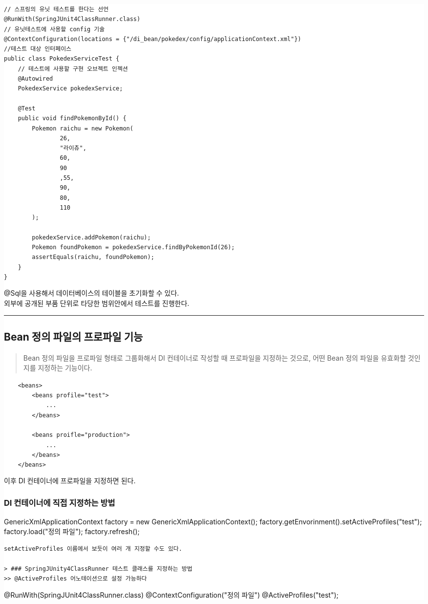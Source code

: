 ```
// 스프링의 유닛 테스트를 한다는 선언
@RunWith(SpringJUnit4ClassRunner.class)
// 유닛테스트에 사용할 config 기술
@ContextConfiguration(locations = {"/di_bean/pokedex/config/applicationContext.xml"})
//테스트 대상 인터페이스
public class PokedexServiceTest {
    // 테스트에 사용할 구현 오브젝트 인젝션
    @Autowired
    PokedexService pokedexService;
    　  
    @Test
    public void findPokemonById() {
        Pokemon raichu = new Pokemon(
                26,
                "라이츄",
                60,
                90
                ,55,
                90,
                80,
                110
        );
        　  
        pokedexService.addPokemon(raichu);
        Pokemon foundPokemon = pokedexService.findByPokemonId(26);
        assertEquals(raichu, foundPokemon);
    }
}
```  
@Sql을 사용해서 데이터베이스의 테이블을 초기화할 수 있다.
　  
외부에 공개된 부품 단위로 타당한 범위안에서 테스트를 진행한다.

* * *
## Bean 정의 파일의 프로파일 기능
> Bean 정의 파일을 프로파일 형태로 그룹화해서 DI 컨테이너로 작성할 때 프로파일을 지정하는 것으로, 어떤 Bean 정의 파일을 유효화할 것인지를 지정하는 기능이다.
```
	<beans>
		<beans profile="test">
			...
		</beans>
		　  
		<beans proifle="production">
			...
		</beans>
	</beans>
```
이후 DI 컨테이너에 프로파일을 지정하면 된다.
### DI 컨테이너에 직접 지정하는 방법
>> ```
GenericXmlApplicationContext factory = new GenericXmlApplicationContext();
factory.getEnvorinment().setActiveProfiles("test");
factory.load("정의 파일");
factory.refresh();
```
setActiveProfiles 이름에서 보듯이 여러 개 지정할 수도 있다.

> ### SpringJUnity4ClassRunner 테스트 클래스를 지정하는 방법
>> @ActiveProfiles 어노테이션으로 설정 가능하다
```
@RunWith(SpringJUnit4ClassRunner.class)
@ContextConfiguration("정의 파일")
@ActiveProfiles("test");